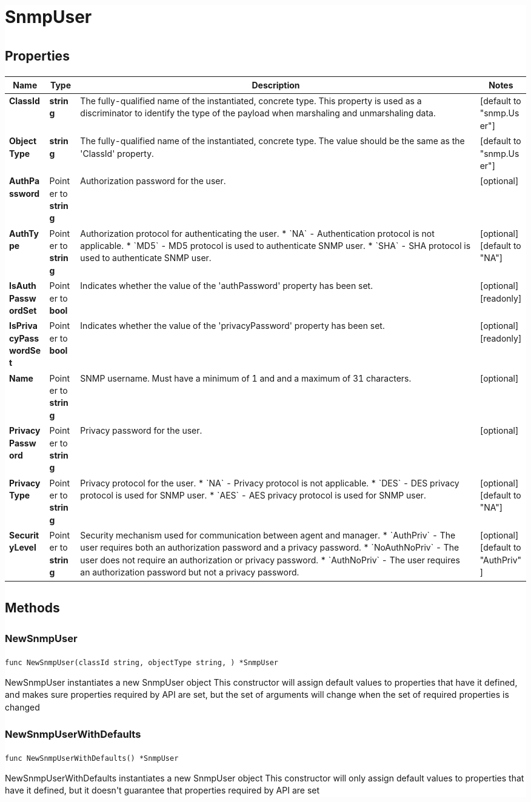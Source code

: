 # SnmpUser

## Properties

Name | Type | Description | Notes
------------ | ------------- | ------------- | -------------
**ClassId** | **string** | The fully-qualified name of the instantiated, concrete type. This property is used as a discriminator to identify the type of the payload when marshaling and unmarshaling data. | [default to "snmp.User"]
**ObjectType** | **string** | The fully-qualified name of the instantiated, concrete type. The value should be the same as the &#39;ClassId&#39; property. | [default to "snmp.User"]
**AuthPassword** | Pointer to **string** | Authorization password for the user. | [optional] 
**AuthType** | Pointer to **string** | Authorization protocol for authenticating the user. * &#x60;NA&#x60; - Authentication protocol is not applicable. * &#x60;MD5&#x60; - MD5 protocol is used to authenticate SNMP user. * &#x60;SHA&#x60; - SHA protocol is used to authenticate SNMP user. | [optional] [default to "NA"]
**IsAuthPasswordSet** | Pointer to **bool** | Indicates whether the value of the &#39;authPassword&#39; property has been set. | [optional] [readonly] 
**IsPrivacyPasswordSet** | Pointer to **bool** | Indicates whether the value of the &#39;privacyPassword&#39; property has been set. | [optional] [readonly] 
**Name** | Pointer to **string** | SNMP username. Must have a minimum of 1 and and a maximum of 31 characters. | [optional] 
**PrivacyPassword** | Pointer to **string** | Privacy password for the user. | [optional] 
**PrivacyType** | Pointer to **string** | Privacy protocol for the user. * &#x60;NA&#x60; - Privacy protocol is not applicable. * &#x60;DES&#x60; - DES privacy protocol is used for SNMP user. * &#x60;AES&#x60; - AES privacy protocol is used for SNMP user. | [optional] [default to "NA"]
**SecurityLevel** | Pointer to **string** | Security mechanism used for communication between agent and manager. * &#x60;AuthPriv&#x60; - The user requires both an authorization password and a privacy password. * &#x60;NoAuthNoPriv&#x60; - The user does not require an authorization or privacy password. * &#x60;AuthNoPriv&#x60; - The user requires an authorization password but not a privacy password. | [optional] [default to "AuthPriv"]

## Methods

### NewSnmpUser

`func NewSnmpUser(classId string, objectType string, ) *SnmpUser`

NewSnmpUser instantiates a new SnmpUser object
This constructor will assign default values to properties that have it defined,
and makes sure properties required by API are set, but the set of arguments
will change when the set of required properties is changed

### NewSnmpUserWithDefaults

`func NewSnmpUserWithDefaults() *SnmpUser`

NewSnmpUserWithDefaults instantiates a new SnmpUser object
This constructor will only assign default values to properties that have it defined,
but it doesn't guarantee that properties required by API are set
